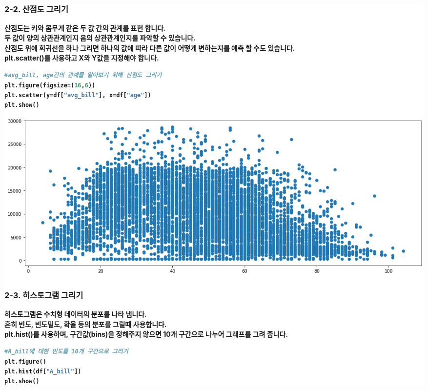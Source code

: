 

### 2-2. <b>산점도 그리기
산점도는 키와 몸무게 같은 두 값 간의 관계를 표현 합니다.    
두 값이 양의 상관관계인지 음의 상관관계인지를 파악할 수 있습니다.    
산점도 위에 회귀선을 하나 그리면 하나의 값에 따라 다른 값이 어떻게 변하는지를 예측 할 수도 있습니다.    
plt.scatter()를 사용하고 X와 Y값을 지정해야 합니다.


```python
#avg_bill, age간의 관꼐를 알아보기 위해 산점도 그리기
plt.figure(figsize=(16,6))
plt.scatter(y=df["avg_bill"], x=df["age"])
plt.show()
```


    
![png](output_14_0.png)
    


### 2-3. <b>히스토그램 그리기
히스토그램은 수치형 데이터의 분포를 나타 냅니다.    
흔히 빈도, 빈도밀도, 확율 등의 분포를 그릴때 사용합니다.    
plt.hist()를 사용하며, 구간값(bins)을 정해주지 않으면 10개 구간으로 나누어 그래프를 그려 줍니다.


```python
#A_bill에 대한 빈도를 10개 구간으로 그리기
plt.figure()
plt.hist(df["A_bill"])
plt.show()
```


    